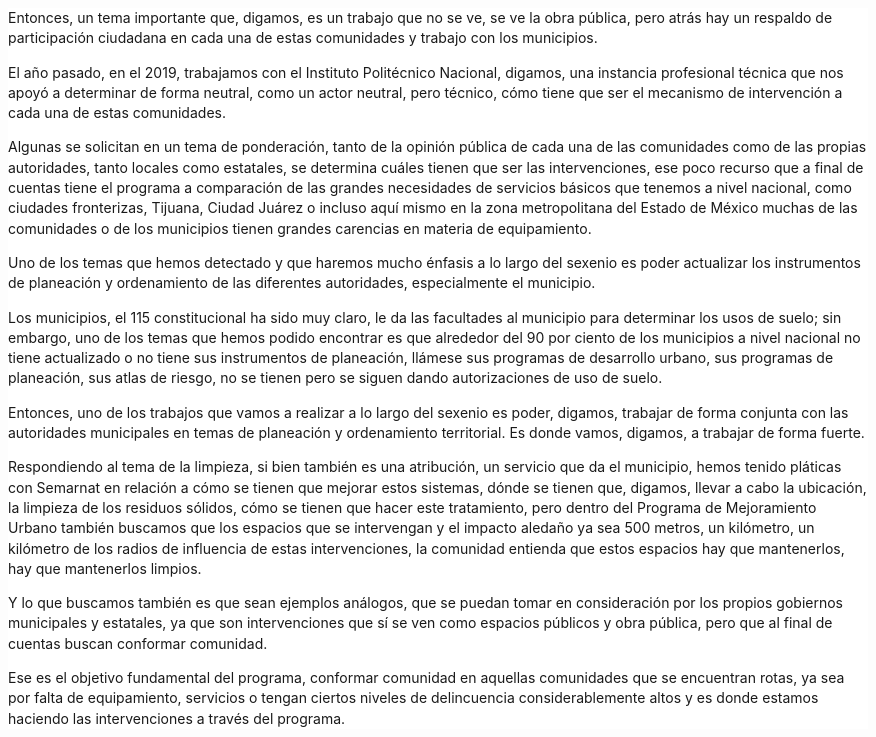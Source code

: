 Entonces, un tema importante que, digamos, es un trabajo que no se ve, se ve
la obra pública, pero atrás hay un respaldo de participación ciudadana en cada
una de estas comunidades y trabajo con los municipios.

El año pasado, en el 2019, trabajamos con el Instituto Politécnico Nacional,
digamos, una instancia profesional técnica que nos apoyó a determinar de forma
neutral, como un actor neutral, pero técnico, cómo tiene que ser el mecanismo
de intervención a cada una de estas comunidades.

Algunas se solicitan en un tema de ponderación, tanto de la opinión pública de
cada una de las comunidades como de las propias autoridades, tanto locales
como estatales, se determina cuáles tienen que ser las intervenciones, ese
poco recurso que a final de cuentas tiene el programa a comparación de las
grandes necesidades de servicios básicos que tenemos a nivel nacional, como
ciudades fronterizas, Tijuana, Ciudad Juárez o incluso aquí mismo en la zona
metropolitana del Estado de México muchas de las comunidades o de los
municipios tienen grandes carencias en materia de equipamiento.

Uno de los temas que hemos detectado y que haremos mucho énfasis a lo largo
del sexenio es poder actualizar los instrumentos de planeación y ordenamiento
de las diferentes autoridades, especialmente el municipio.

Los municipios, el 115 constitucional ha sido muy claro, le da las facultades
al municipio para determinar los usos de suelo; sin embargo, uno de los temas
que hemos podido encontrar es que alrededor del 90 por ciento de los
municipios a nivel nacional no tiene actualizado o no tiene sus instrumentos
de planeación, llámese sus programas de desarrollo urbano, sus programas de
planeación, sus atlas de riesgo, no se tienen pero se siguen dando
autorizaciones de uso de suelo.

Entonces, uno de los trabajos que vamos a realizar a lo largo del sexenio es
poder, digamos, trabajar de forma conjunta con las autoridades municipales en
temas de planeación y ordenamiento territorial. Es donde vamos, digamos, a
trabajar de forma fuerte.

Respondiendo al tema de la limpieza, si bien también es una atribución, un
servicio que da el municipio, hemos tenido pláticas con Semarnat en relación a
cómo se tienen que mejorar estos sistemas, dónde se tienen que, digamos,
llevar a cabo la ubicación, la limpieza de los residuos sólidos, cómo se
tienen que hacer este tratamiento, pero dentro del Programa de Mejoramiento
Urbano también buscamos que los espacios que se intervengan y el impacto
aledaño ya sea 500 metros, un kilómetro, un kilómetro de los radios de
influencia de estas intervenciones, la comunidad entienda que estos espacios
hay que mantenerlos, hay que mantenerlos limpios.

Y lo que buscamos también es que sean ejemplos análogos, que se puedan tomar
en consideración por los propios gobiernos municipales y estatales, ya que son
intervenciones que sí se ven como espacios públicos y obra pública, pero que
al final de cuentas buscan conformar comunidad.

Ese es el objetivo fundamental del programa, conformar comunidad en aquellas
comunidades que se encuentran rotas, ya sea por falta de equipamiento,
servicios o tengan ciertos niveles de delincuencia considerablemente altos y
es donde estamos haciendo las intervenciones a través del programa.
